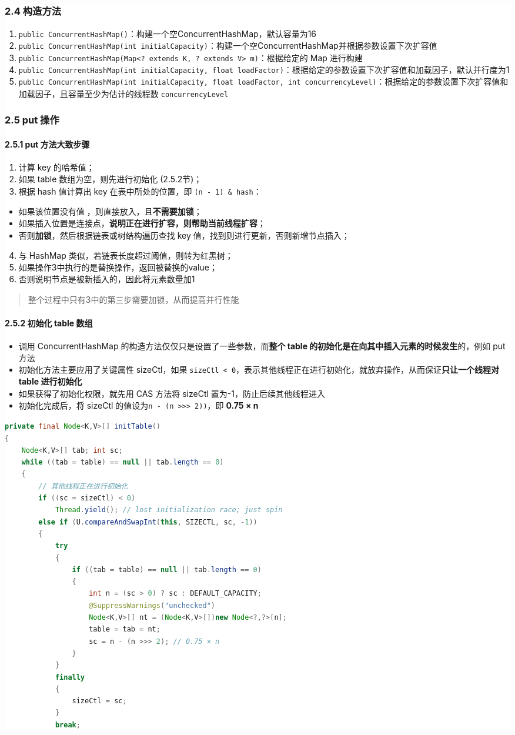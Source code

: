 ```java
```



### 2.4 构造方法

1. `public ConcurrentHashMap()`：构建一个空ConcurrentHashMap，默认容量为16
2. `public ConcurrentHashMap(int initialCapacity)`：构建一个空ConcurrentHashMap并根据参数设置下次扩容值
3. `public ConcurrentHashMap(Map<? extends K, ? extends V> m)`：根据给定的 Map 进行构建 
4. `public ConcurrentHashMap(int initialCapacity, float loadFactor)`：根据给定的参数设置下次扩容值和加载因子，默认并行度为1
5. `public ConcurrentHashMap(int initialCapacity, float loadFactor, int concurrencyLevel)`：根据给定的参数设置下次扩容值和加载因子，且容量至少为估计的线程数 `concurrencyLevel`



### 2.5 put 操作

#### 2.5.1 put 方法大致步骤

1. 计算 key 的哈希值；
2. 如果 table 数组为空，则先进行初始化 (2.5.2节)；
3. 根据 hash 值计算出 key 在表中所处的位置，即 `(n - 1) & hash`：
  + 如果该位置没有值 ，则直接放入，且**不需要加锁**；
  + 如果插入位置是连接点，**说明正在进行扩容，则帮助当前线程扩容**；
  + 否则**加锁**，然后根据链表或树结构遍历查找 key 值，找到则进行更新，否则新增节点插入；
4. 与 HashMap 类似，若链表长度超过阈值，则转为红黑树；
5. 如果操作3中执行的是替换操作，返回被替换的value；
6. 否则说明节点是被新插入的，因此将元素数量加1



> 整个过程中只有3中的第三步需要加锁，从而提高并行性能



#### 2.5.2 初始化 table 数组

+ 调用 ConcurrentHashMap 的构造方法仅仅只是设置了一些参数，而**整个 table 的初始化是在向其中插入元素的时候发生**的，例如 put 方法
+ 初始化方法主要应用了关键属性 sizeCtl，如果 `sizeCtl < 0`，表示其他线程正在进行初始化，就放弃操作，从而保证**只让一个线程对 table 进行初始化**
+ 如果获得了初始化权限，就先用 CAS 方法将 sizeCtl 置为-1，防止后续其他线程进入
+ 初始化完成后，将 sizeCtl 的值设为`n - (n >>> 2))`，即 **0.75 × n**

```java
private final Node<K,V>[] initTable() 
{
	Node<K,V>[] tab; int sc;
	while ((tab = table) == null || tab.length == 0) 
    {
		// 其他线程正在进行初始化
        if ((sc = sizeCtl) < 0)
			Thread.yield(); // lost initialization race; just spin
		else if (U.compareAndSwapInt(this, SIZECTL, sc, -1)) 
        {
			try 
            {
				if ((tab = table) == null || tab.length == 0) 
                {
					int n = (sc > 0) ? sc : DEFAULT_CAPACITY;
					@SuppressWarnings("unchecked")
					Node<K,V>[] nt = (Node<K,V>[])new Node<?,?>[n];
					table = tab = nt;
					sc = n - (n >>> 2); // 0.75 × n
				}	
			} 
            finally 
            {
				sizeCtl = sc;
			}
			break;
```